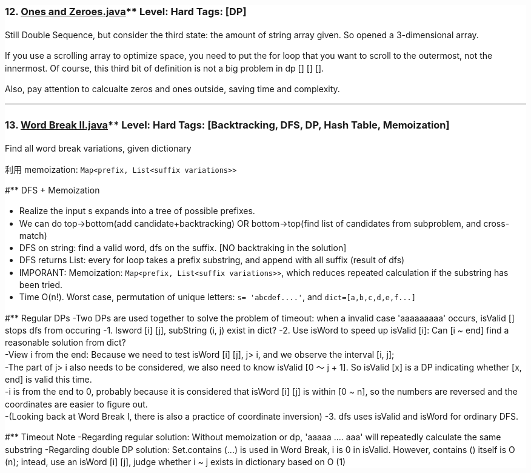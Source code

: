 ### 12. [Ones and Zeroes.java](https://github.com/awangdev/LintCode/blob/master/Java/Ones%20and%20Zeroes.java)**       Level: Hard      Tags: [DP]
      

Still Double Sequence, but consider the third state: the amount of string array given.
So opened a 3-dimensional array.

If you use a scrolling array to optimize space, you need to put the for loop that you want to scroll to the outermost, not the innermost.
Of course, this third bit of definition is not a big problem in dp [] [] [].

Also, pay attention to calcualte zeros and ones outside, saving time and complexity.



---

### 13. [Word Break II.java](https://github.com/awangdev/LintCode/blob/master/Java/Word%20Break%20II.java)**       Level: Hard      Tags: [Backtracking, DFS, DP, Hash Table, Memoization]
      

Find all word break variations, given dictionary

利用 memoization: `Map<prefix, List<suffix variations>>`

#** DFS + Memoization
- Realize the input s expands into a tree of possible prefixes.
- We can do top->bottom(add candidate+backtracking) OR bottom->top(find list of candidates from subproblem, and cross-match)
- DFS on string: find a valid word, dfs on the suffix. [NO backtraking in the solution]
- DFS returns List<String>: every for loop takes a prefix substring, and append with all suffix (result of dfs)
- IMPORANT: Memoization: `Map<prefix, List<suffix variations>>`, which reduces repeated calculation if the substring has been tried.
- Time O(n!). Worst case, permutation of unique letters: `s= 'abcdef....'`, and `dict=[a,b,c,d,e,f...]`

#** Regular DPs
-Two DPs are used together to solve the problem of timeout: when a invalid case 'aaaaaaaaa' occurs, isValid [] stops dfs from occuring
-1. Isword [i] [j], subString (i, j) exist in dict?
-2. Use isWord to speed up isValid [i]: Can [i ~ end] find a reasonable solution from dict?      
-View i from the end: Because we need to test isWord [i] [j], j> i, and we observe the interval [i, j];       
-The part of j> i also needs to be considered, we also need to know isValid [0 ～ j + 1]. So isValid [x] is a DP indicating whether [x, end] is valid this time.     
-i is from the end to 0, probably because it is considered that isWord [i] [j] is within [0 ~ n], so the numbers are reversed and the coordinates are easier to figure out.     
-(Looking back at Word Break I, there is also a practice of coordinate inversion)
-3. dfs uses isValid and isWord for ordinary DFS.

#** Timeout Note
-Regarding regular solution: Without memoization or dp, 'aaaaa .... aaa' will repeatedly calculate the same substring
-Regarding double DP solution: Set.contains (...) is used in Word Break, i is 0 in isValid. However, contains () itself is O (n); intead, use an isWord [i] [j], judge whether i ~ j exists in dictionary based on O (1)
